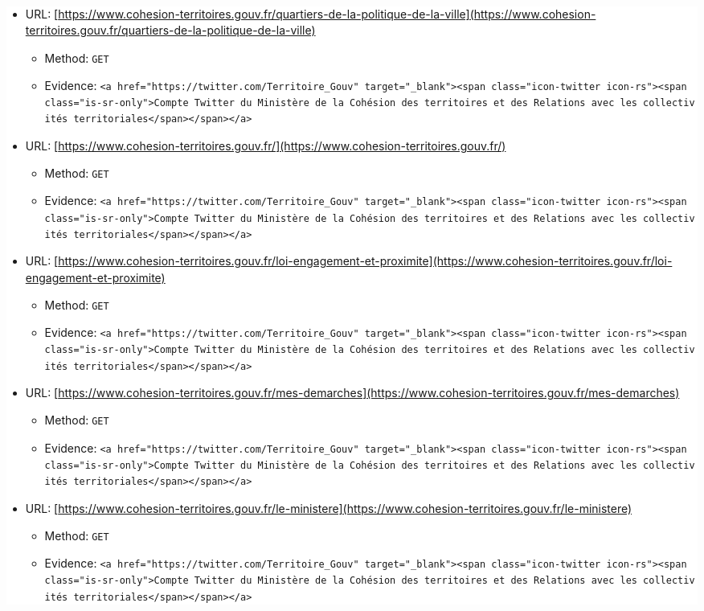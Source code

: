 * URL: [https://www.cohesion-territoires.gouv.fr/quartiers-de-la-politique-de-la-ville](https://www.cohesion-territoires.gouv.fr/quartiers-de-la-politique-de-la-ville)
  
  
  * Method: `GET`
  
  
  * Evidence: `<a href="https://twitter.com/Territoire_Gouv" target="_blank"><span class="icon-twitter icon-rs"><span class="is-sr-only">Compte Twitter du Ministère de la Cohésion des territoires et des Relations avec les collectivités territoriales</span></span></a>`
  
  
  
  
* URL: [https://www.cohesion-territoires.gouv.fr/](https://www.cohesion-territoires.gouv.fr/)
  
  
  * Method: `GET`
  
  
  * Evidence: `<a href="https://twitter.com/Territoire_Gouv" target="_blank"><span class="icon-twitter icon-rs"><span class="is-sr-only">Compte Twitter du Ministère de la Cohésion des territoires et des Relations avec les collectivités territoriales</span></span></a>`
  
  
  
  
* URL: [https://www.cohesion-territoires.gouv.fr/loi-engagement-et-proximite](https://www.cohesion-territoires.gouv.fr/loi-engagement-et-proximite)
  
  
  * Method: `GET`
  
  
  * Evidence: `<a href="https://twitter.com/Territoire_Gouv" target="_blank"><span class="icon-twitter icon-rs"><span class="is-sr-only">Compte Twitter du Ministère de la Cohésion des territoires et des Relations avec les collectivités territoriales</span></span></a>`
  
  
  
  
* URL: [https://www.cohesion-territoires.gouv.fr/mes-demarches](https://www.cohesion-territoires.gouv.fr/mes-demarches)
  
  
  * Method: `GET`
  
  
  * Evidence: `<a href="https://twitter.com/Territoire_Gouv" target="_blank"><span class="icon-twitter icon-rs"><span class="is-sr-only">Compte Twitter du Ministère de la Cohésion des territoires et des Relations avec les collectivités territoriales</span></span></a>`
  
  
  
  
* URL: [https://www.cohesion-territoires.gouv.fr/le-ministere](https://www.cohesion-territoires.gouv.fr/le-ministere)
  
  
  * Method: `GET`
  
  
  * Evidence: `<a href="https://twitter.com/Territoire_Gouv" target="_blank"><span class="icon-twitter icon-rs"><span class="is-sr-only">Compte Twitter du Ministère de la Cohésion des territoires et des Relations avec les collectivités territoriales</span></span></a>`
  
  
  
  